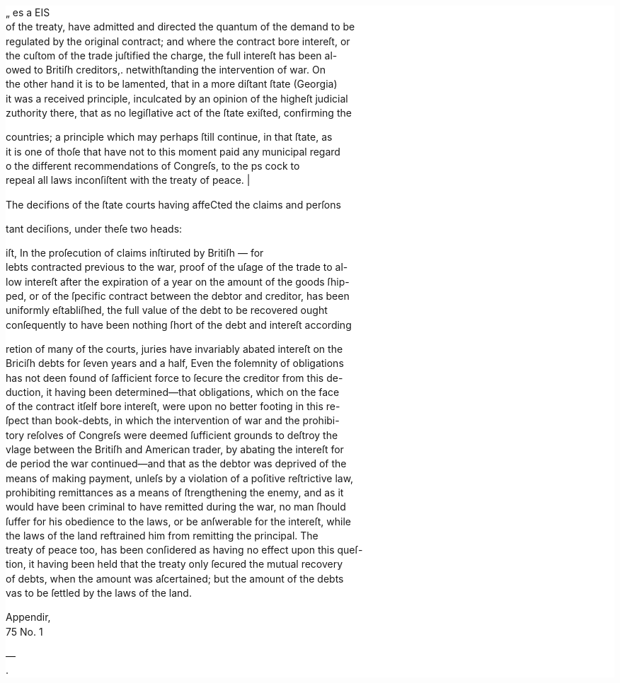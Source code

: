   
„ es a EIS  
of the treaty, have admitted and directed the quantum of the demand to be  
regulated by the original contract; and where the contract bore intereſt, or  
the cuſtom of the trade juſtified the charge, the full intereſt has been al-  
owed to Britiſh creditors,. netwithſtanding the intervention of war. On  
the other hand it is to be lamented, that in a more diſtant ſtate (Georgia)  
it was a received principle, inculcated by an opinion of the higheſt judicial  
zuthority there, that as no legiſlative act of the ſtate exiſted, confirming the  
  
  
countries; a principle which may perhaps ſtill continue, in that ſtate, as  
it is one of thoſe that have not to this moment paid any municipal regard  
o the different recommendations of Congreſs, to the ps cock to  
repeal all laws inconſiſtent with the treaty of peace. |  
  
The decifions of the ſtate courts having affeCted the claims and perſons  
  
  
tant deciſions, under theſe two heads:  
  
iſt, In the proſecution of claims inſtiruted by Britiſh — for  
lebts contracted previous to the war, proof of the uſage of the trade to al-  
low intereſt after the expiration of a year on the amount of the goods ſhip-  
ped, or of the ſpecific contract between the debtor and creditor, has been  
uniformly eſtabliſhed, the full value of the debt to be recovered ought  
conſequently to have been nothing ſhort of the debt and intereſt according  
  
  
retion of many of the courts, juries have invariably abated intereſt on the  
Briciſh debts for ſeven years and a half, Even the folemnity of obligations  
has not deen found of ſafficient force to ſecure the creditor from this de-  
duction, it having been determined—that obligations, which on the face  
of the contract itſelf bore intereſt, were upon no better footing in this re-  
ſpect than book-debts, in which the intervention of war and the prohibi-  
tory reſolves of Congreſs were deemed ſufficient grounds to deſtroy the  
vlage between the Britiſh and American trader, by abating the intereſt for  
de period the war continued—and that as the debtor was deprived of the  
means of making payment, unleſs by a violation of a poſitive reſtrictive law,  
prohibiting remittances as a means of ſtrengthening the enemy, and as it  
would have been criminal to have remitted during the war, no man ſhould  
ſuffer for his obedience to the laws, or be anſwerable for the intereſt, while  
the laws of the land reftrained him from remitting the principal. The  
treaty of peace too, has been conſidered as having no effect upon this queſ-  
tion, it having been held that the treaty only ſecured the mutual recovery  
of debts, when the amount was aſcertained; but the amount of the debts  
vas to be ſettled by the laws of the land.  
  
  
Appendir,  
75 No. 1  
  
  
  
  
—  
.  
  